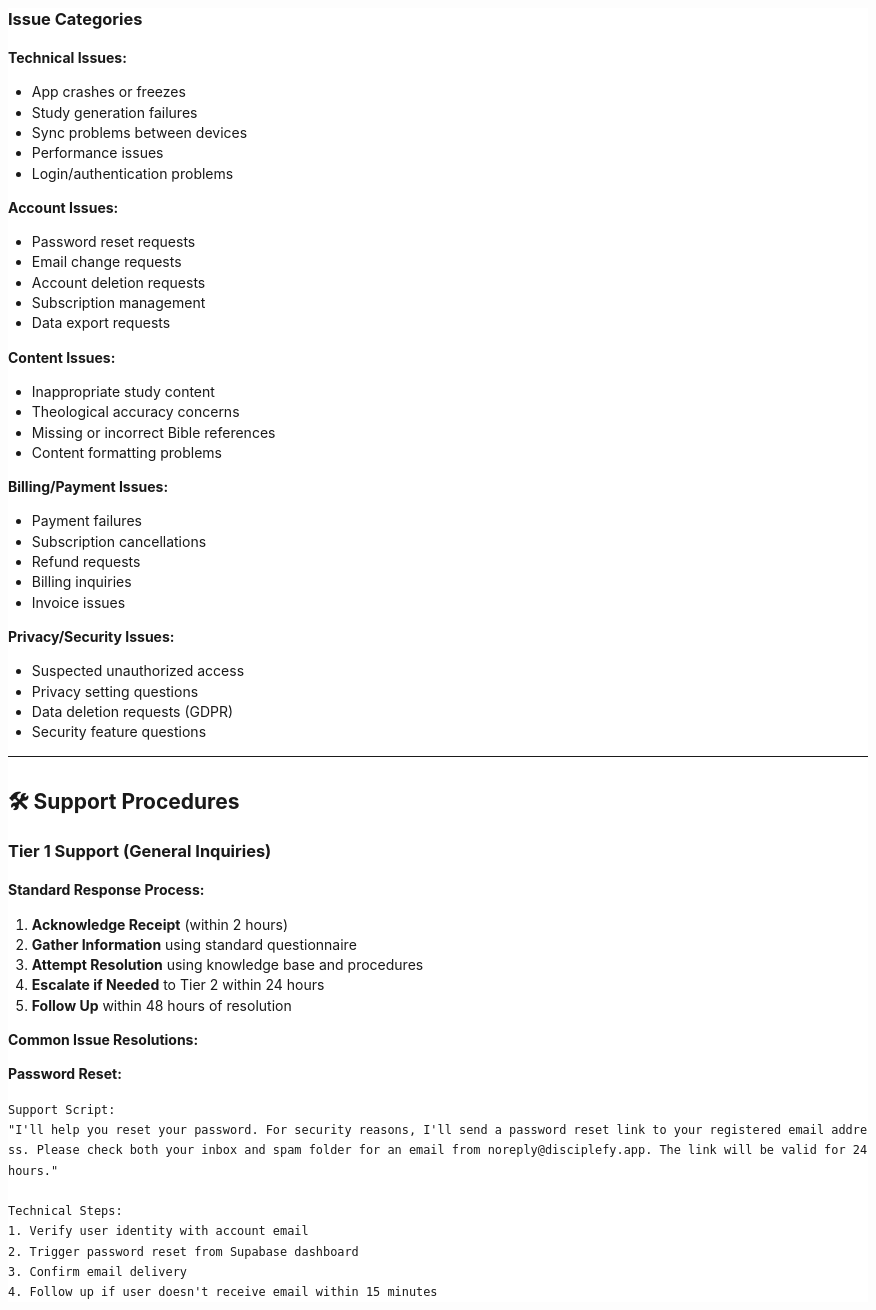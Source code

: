 ### **Issue Categories**

**Technical Issues:**
- App crashes or freezes
- Study generation failures
- Sync problems between devices
- Performance issues
- Login/authentication problems

**Account Issues:**
- Password reset requests
- Email change requests
- Account deletion requests
- Subscription management
- Data export requests

**Content Issues:**
- Inappropriate study content
- Theological accuracy concerns
- Missing or incorrect Bible references
- Content formatting problems

**Billing/Payment Issues:**
- Payment failures
- Subscription cancellations
- Refund requests
- Billing inquiries
- Invoice issues

**Privacy/Security Issues:**
- Suspected unauthorized access
- Privacy setting questions
- Data deletion requests (GDPR)
- Security feature questions

---

## 🛠️ **Support Procedures**

### **Tier 1 Support (General Inquiries)**

**Standard Response Process:**
1. **Acknowledge Receipt** (within 2 hours)
2. **Gather Information** using standard questionnaire
3. **Attempt Resolution** using knowledge base and procedures
4. **Escalate if Needed** to Tier 2 within 24 hours
5. **Follow Up** within 48 hours of resolution

**Common Issue Resolutions:**

**Password Reset:**
```
Support Script:
"I'll help you reset your password. For security reasons, I'll send a password reset link to your registered email address. Please check both your inbox and spam folder for an email from noreply@disciplefy.app. The link will be valid for 24 hours."

Technical Steps:
1. Verify user identity with account email
2. Trigger password reset from Supabase dashboard
3. Confirm email delivery
4. Follow up if user doesn't receive email within 15 minutes
```
